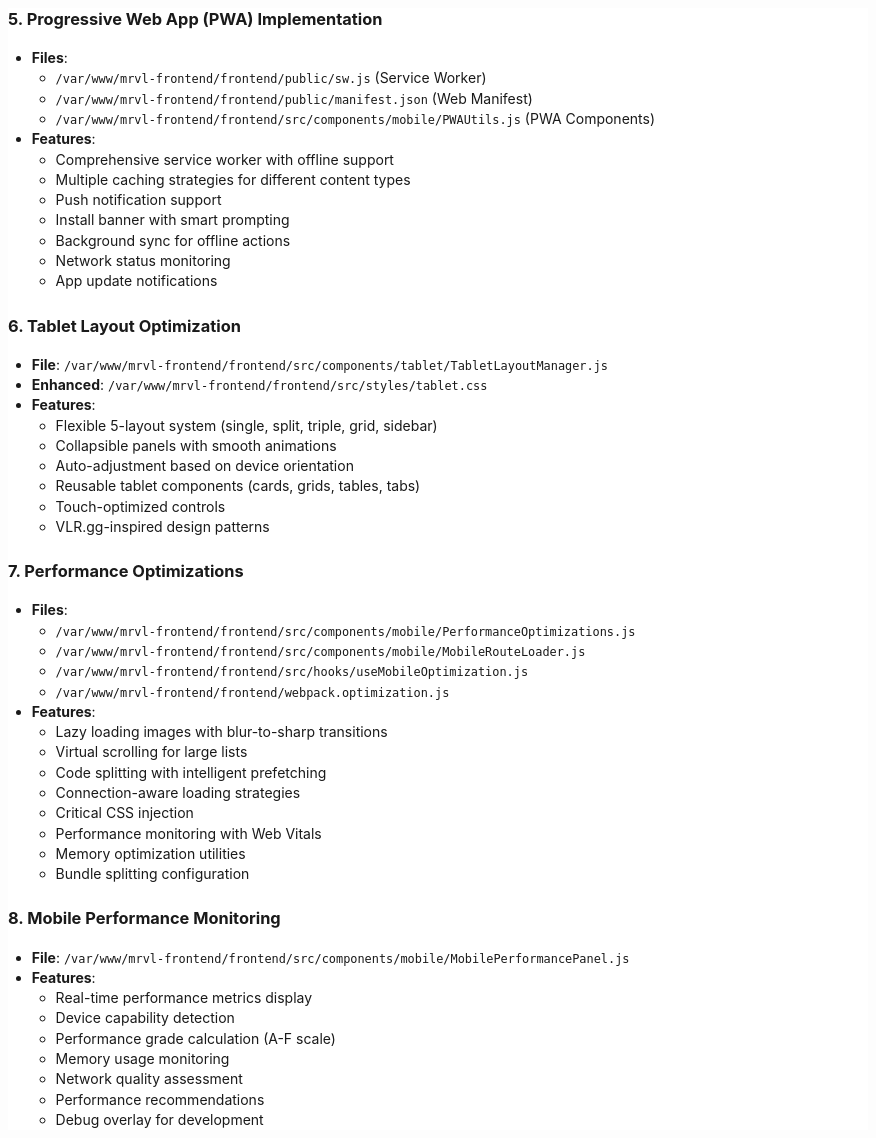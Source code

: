 ### 5. Progressive Web App (PWA) Implementation
- **Files**: 
  - `/var/www/mrvl-frontend/frontend/public/sw.js` (Service Worker)
  - `/var/www/mrvl-frontend/frontend/public/manifest.json` (Web Manifest)
  - `/var/www/mrvl-frontend/frontend/src/components/mobile/PWAUtils.js` (PWA Components)
- **Features**:
  - Comprehensive service worker with offline support
  - Multiple caching strategies for different content types
  - Push notification support
  - Install banner with smart prompting
  - Background sync for offline actions
  - Network status monitoring
  - App update notifications

### 6. Tablet Layout Optimization
- **File**: `/var/www/mrvl-frontend/frontend/src/components/tablet/TabletLayoutManager.js`
- **Enhanced**: `/var/www/mrvl-frontend/frontend/src/styles/tablet.css`
- **Features**:
  - Flexible 5-layout system (single, split, triple, grid, sidebar)
  - Collapsible panels with smooth animations
  - Auto-adjustment based on device orientation
  - Reusable tablet components (cards, grids, tables, tabs)
  - Touch-optimized controls
  - VLR.gg-inspired design patterns

### 7. Performance Optimizations
- **Files**:
  - `/var/www/mrvl-frontend/frontend/src/components/mobile/PerformanceOptimizations.js`
  - `/var/www/mrvl-frontend/frontend/src/components/mobile/MobileRouteLoader.js`
  - `/var/www/mrvl-frontend/frontend/src/hooks/useMobileOptimization.js`
  - `/var/www/mrvl-frontend/frontend/webpack.optimization.js`
- **Features**:
  - Lazy loading images with blur-to-sharp transitions
  - Virtual scrolling for large lists
  - Code splitting with intelligent prefetching
  - Connection-aware loading strategies
  - Critical CSS injection
  - Performance monitoring with Web Vitals
  - Memory optimization utilities
  - Bundle splitting configuration

### 8. Mobile Performance Monitoring
- **File**: `/var/www/mrvl-frontend/frontend/src/components/mobile/MobilePerformancePanel.js`
- **Features**:
  - Real-time performance metrics display
  - Device capability detection
  - Performance grade calculation (A-F scale)
  - Memory usage monitoring
  - Network quality assessment
  - Performance recommendations
  - Debug overlay for development
